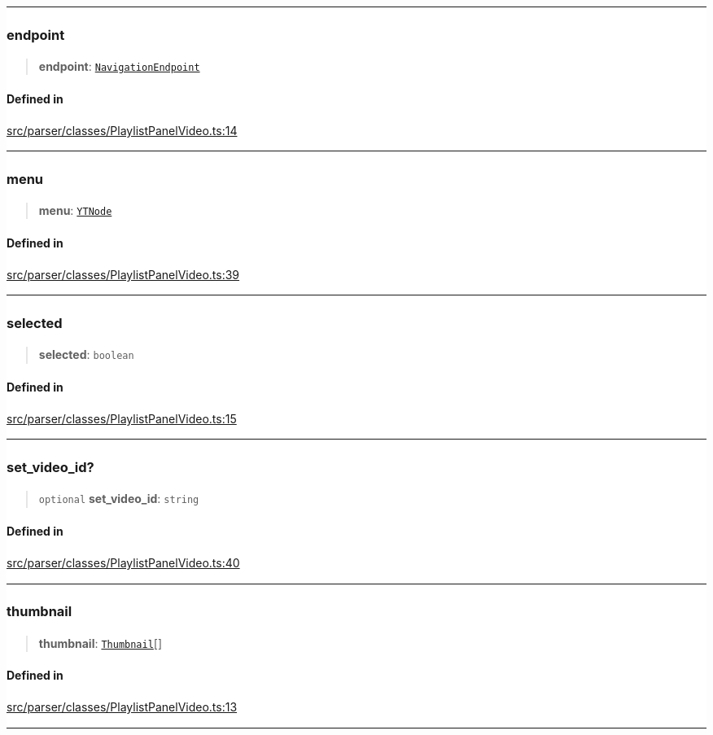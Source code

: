 ***

### endpoint

> **endpoint**: [`NavigationEndpoint`](NavigationEndpoint.md)

#### Defined in

[src/parser/classes/PlaylistPanelVideo.ts:14](https://github.com/LuanRT/YouTube.js/blob/305a398158a6cac82e6ef288fed4bf1661c89d52/src/parser/classes/PlaylistPanelVideo.ts#L14)

***

### menu

> **menu**: [`YTNode`](../../Helpers/classes/YTNode.md)

#### Defined in

[src/parser/classes/PlaylistPanelVideo.ts:39](https://github.com/LuanRT/YouTube.js/blob/305a398158a6cac82e6ef288fed4bf1661c89d52/src/parser/classes/PlaylistPanelVideo.ts#L39)

***

### selected

> **selected**: `boolean`

#### Defined in

[src/parser/classes/PlaylistPanelVideo.ts:15](https://github.com/LuanRT/YouTube.js/blob/305a398158a6cac82e6ef288fed4bf1661c89d52/src/parser/classes/PlaylistPanelVideo.ts#L15)

***

### set\_video\_id?

> `optional` **set\_video\_id**: `string`

#### Defined in

[src/parser/classes/PlaylistPanelVideo.ts:40](https://github.com/LuanRT/YouTube.js/blob/305a398158a6cac82e6ef288fed4bf1661c89d52/src/parser/classes/PlaylistPanelVideo.ts#L40)

***

### thumbnail

> **thumbnail**: [`Thumbnail`](../../Misc/classes/Thumbnail.md)[]

#### Defined in

[src/parser/classes/PlaylistPanelVideo.ts:13](https://github.com/LuanRT/YouTube.js/blob/305a398158a6cac82e6ef288fed4bf1661c89d52/src/parser/classes/PlaylistPanelVideo.ts#L13)

***
